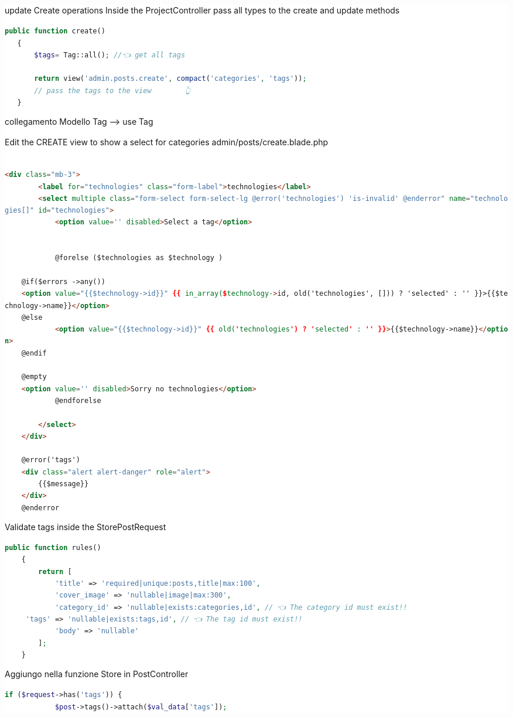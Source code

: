 update Create operations
Inside the ProjectController pass all types to the create and update methods

 ```php
public function create()
    {
        $tags= Tag::all(); //👈 get all tags
       
        return view('admin.posts.create', compact('categories', 'tags'));
        // pass the tags to the view        👆
    }
```
collegamento Modello Tag --> use Tag


Edit the CREATE view to show a select for categories admin/posts/create.blade.php
```html

<div class="mb-3">
        <label for="technologies" class="form-label">technologies</label>
        <select multiple class="form-select form-select-lg @error('technologies') 'is-invalid' @enderror" name="technologies[]" id="technologies">
            <option value='' disabled>Select a tag</option>
	

            @forelse ($technologies as $technology )

	@if($errors ->any())
	<option value="{{$technology->id}}" {{ in_array($technology->id, old('technologies', [])) ? 'selected' : '' }}>{{$technology->name}}</option>
	@else
            <option value="{{$technology->id}}" {{ old('technologies') ? 'selected' : '' }}>{{$technology->name}}</option>
	@endif

	@empty
	<option value='' disabled>Sorry no technologies</option>
            @endforelse

        </select>
    </div>

    @error('tags')
    <div class="alert alert-danger" role="alert">
        {{$message}}
    </div>
    @enderror

```
Validate tags inside the StorePostRequest

```php
public function rules()
    {
        return [
            'title' => 'required|unique:posts,title|max:100',
            'cover_image' => 'nullable|image|max:300',
            'category_id' => 'nullable|exists:categories,id', // 👈 The category id must exist!!
	 'tags' => 'nullable|exists:tags,id', // 👈 The tag id must exist!!
            'body' => 'nullable'
        ];
    }
```
Aggiungo nella funzione Store in PostController 
```php
if ($request->has('tags')) {
            $post->tags()->attach($val_data['tags']);
```